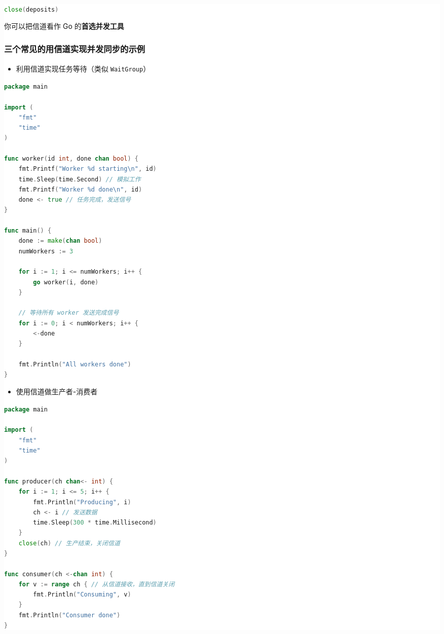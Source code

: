```go
close(deposits)
```

你可以把信道看作 Go 的**首选并发工具**

### 三个常见的用信道实现并发同步的示例

* 利用信道实现任务等待（类似 `WaitGroup`）

```go
package main

import (
	"fmt"
	"time"
)

func worker(id int, done chan bool) {
	fmt.Printf("Worker %d starting\n", id)
	time.Sleep(time.Second) // 模拟工作
	fmt.Printf("Worker %d done\n", id)
	done <- true // 任务完成，发送信号
}

func main() {
	done := make(chan bool)
	numWorkers := 3

	for i := 1; i <= numWorkers; i++ {
		go worker(i, done)
	}

	// 等待所有 worker 发送完成信号
	for i := 0; i < numWorkers; i++ {
		<-done
	}

	fmt.Println("All workers done")
}
```

* 使用信道做生产者-消费者

```go
package main

import (
	"fmt"
	"time"
)

func producer(ch chan<- int) {
	for i := 1; i <= 5; i++ {
		fmt.Println("Producing", i)
		ch <- i // 发送数据
		time.Sleep(300 * time.Millisecond)
	}
	close(ch) // 生产结束，关闭信道
}

func consumer(ch <-chan int) {
	for v := range ch { // 从信道接收，直到信道关闭
		fmt.Println("Consuming", v)
	}
	fmt.Println("Consumer done")
}
```
